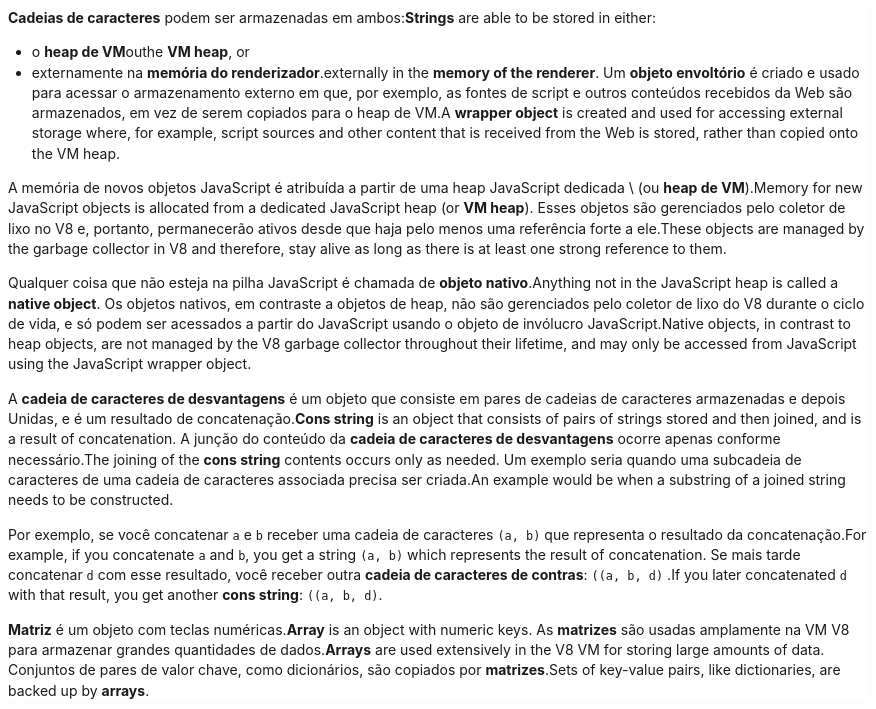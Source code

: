 <span data-ttu-id="79c94-192">**Cadeias de caracteres** podem ser armazenadas em ambos:</span><span class="sxs-lookup"><span data-stu-id="79c94-192">**Strings** are able to be stored in either:</span></span>  

*   <span data-ttu-id="79c94-193">o **heap de VM**ou</span><span class="sxs-lookup"><span data-stu-id="79c94-193">the **VM heap**, or</span></span>
*   <span data-ttu-id="79c94-194">externamente na **memória do renderizador**.</span><span class="sxs-lookup"><span data-stu-id="79c94-194">externally in the **memory of the renderer**.</span></span>  <span data-ttu-id="79c94-195">Um **objeto envoltório** é criado e usado para acessar o armazenamento externo em que, por exemplo, as fontes de script e outros conteúdos recebidos da Web são armazenados, em vez de serem copiados para o heap de VM.</span><span class="sxs-lookup"><span data-stu-id="79c94-195">A **wrapper object** is created and used for accessing external storage where, for example, script sources and other content that is received from the Web is stored, rather than copied onto the VM heap.</span></span>

<span data-ttu-id="79c94-196">A memória de novos objetos JavaScript é atribuída a partir de uma heap JavaScript dedicada \ (ou **heap de VM**\).</span><span class="sxs-lookup"><span data-stu-id="79c94-196">Memory for new JavaScript objects is allocated from a dedicated JavaScript heap \(or **VM heap**\).</span></span>  <span data-ttu-id="79c94-197">Esses objetos são gerenciados pelo coletor de lixo no V8 e, portanto, permanecerão ativos desde que haja pelo menos uma referência forte a ele.</span><span class="sxs-lookup"><span data-stu-id="79c94-197">These objects are managed by the garbage collector in V8 and therefore, stay alive as long as there is at least one strong reference to them.</span></span>  

<span data-ttu-id="79c94-198">Qualquer coisa que não esteja na pilha JavaScript é chamada de **objeto nativo**.</span><span class="sxs-lookup"><span data-stu-id="79c94-198">Anything not in the JavaScript heap is called a **native object**.</span></span>  <span data-ttu-id="79c94-199">Os objetos nativos, em contraste a objetos de heap, não são gerenciados pelo coletor de lixo do V8 durante o ciclo de vida, e só podem ser acessados a partir do JavaScript usando o objeto de invólucro JavaScript.</span><span class="sxs-lookup"><span data-stu-id="79c94-199">Native objects, in contrast to heap objects, are not managed by the V8 garbage collector throughout their lifetime, and may only be accessed from JavaScript using the JavaScript wrapper object.</span></span>  

<span data-ttu-id="79c94-200">A **cadeia de caracteres de desvantagens** é um objeto que consiste em pares de cadeias de caracteres armazenadas e depois Unidas, e é um resultado de concatenação.</span><span class="sxs-lookup"><span data-stu-id="79c94-200">**Cons string** is an object that consists of pairs of strings stored and then joined, and is a result of concatenation.</span></span>  <span data-ttu-id="79c94-201">A junção do conteúdo da **cadeia de caracteres de desvantagens** ocorre apenas conforme necessário.</span><span class="sxs-lookup"><span data-stu-id="79c94-201">The joining of the **cons string** contents occurs only as needed.</span></span> <span data-ttu-id="79c94-202">Um exemplo seria quando uma subcadeia de caracteres de uma cadeia de caracteres associada precisa ser criada.</span><span class="sxs-lookup"><span data-stu-id="79c94-202">An example would be when a substring of a joined string needs to be constructed.</span></span>

<span data-ttu-id="79c94-203">Por exemplo, se você concatenar `a` e `b` receber uma cadeia de caracteres `(a, b)` que representa o resultado da concatenação.</span><span class="sxs-lookup"><span data-stu-id="79c94-203">For example, if you concatenate `a` and `b`, you get a string `(a, b)` which represents the result of concatenation.</span></span>  <span data-ttu-id="79c94-204">Se mais tarde concatenar `d` com esse resultado, você receber outra **cadeia de caracteres de contras**: `((a, b, d)` .</span><span class="sxs-lookup"><span data-stu-id="79c94-204">If you later concatenated `d` with that result, you get another **cons string**: `((a, b, d)`.</span></span>  

<span data-ttu-id="79c94-205">**Matriz** é um objeto com teclas numéricas.</span><span class="sxs-lookup"><span data-stu-id="79c94-205">**Array** is an object with numeric keys.</span></span> <span data-ttu-id="79c94-206">As **matrizes** são usadas amplamente na VM V8 para armazenar grandes quantidades de dados.</span><span class="sxs-lookup"><span data-stu-id="79c94-206">**Arrays** are used extensively in the V8 VM for storing large amounts of data.</span></span> <span data-ttu-id="79c94-207">Conjuntos de pares de valor chave, como dicionários, são copiados por **matrizes**.</span><span class="sxs-lookup"><span data-stu-id="79c94-207">Sets of key-value pairs, like dictionaries, are backed up by **arrays**.</span></span>  
